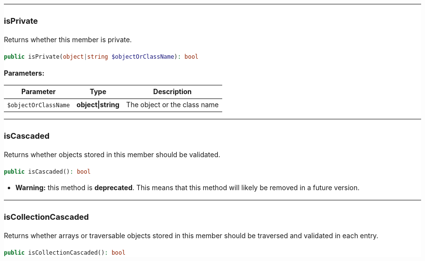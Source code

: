 


***

### isPrivate

Returns whether this member is private.

```php
public isPrivate(object|string $objectOrClassName): bool
```








**Parameters:**

| Parameter | Type | Description |
|-----------|------|-------------|
| `$objectOrClassName` | **object&#124;string** | The object or the class name |




***

### isCascaded

Returns whether objects stored in this member should be validated.

```php
public isCascaded(): bool
```






* **Warning:** this method is **deprecated**. This means that this method will likely be removed in a future version.






***

### isCollectionCascaded

Returns whether arrays or traversable objects stored in this member
should be traversed and validated in each entry.

```php
public isCollectionCascaded(): bool
```





